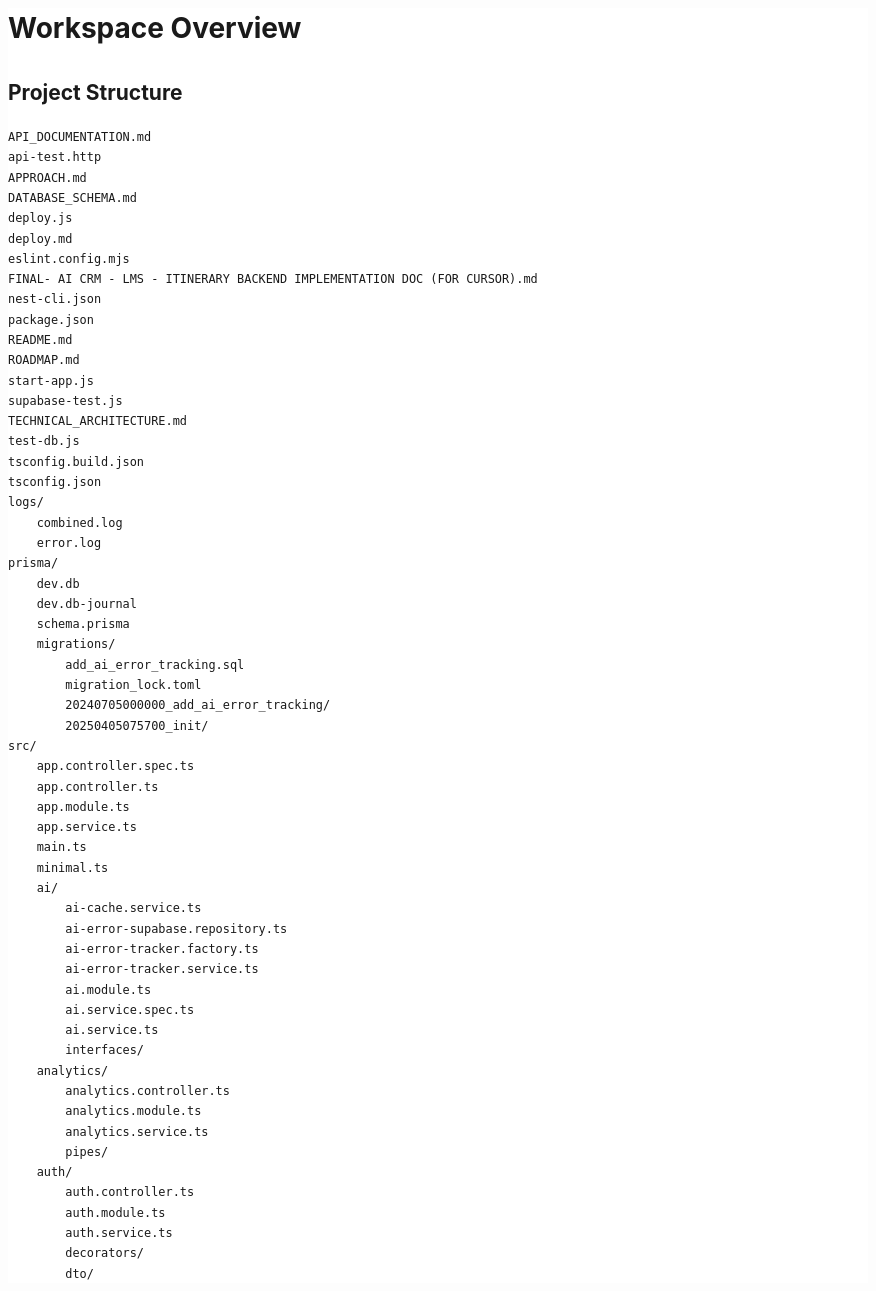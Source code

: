# Workspace Overview

## **Project Structure**

```
API_DOCUMENTATION.md
api-test.http
APPROACH.md
DATABASE_SCHEMA.md
deploy.js
deploy.md
eslint.config.mjs
FINAL- AI CRM - LMS - ITINERARY BACKEND IMPLEMENTATION DOC (FOR CURSOR).md
nest-cli.json
package.json
README.md
ROADMAP.md
start-app.js
supabase-test.js
TECHNICAL_ARCHITECTURE.md
test-db.js
tsconfig.build.json
tsconfig.json
logs/
	combined.log
	error.log
prisma/
	dev.db
	dev.db-journal
	schema.prisma
	migrations/
		add_ai_error_tracking.sql
		migration_lock.toml
		20240705000000_add_ai_error_tracking/
		20250405075700_init/
src/
	app.controller.spec.ts
	app.controller.ts
	app.module.ts
	app.service.ts
	main.ts
	minimal.ts
	ai/
		ai-cache.service.ts
		ai-error-supabase.repository.ts
		ai-error-tracker.factory.ts
		ai-error-tracker.service.ts
		ai.module.ts
		ai.service.spec.ts
		ai.service.ts
		interfaces/
	analytics/
		analytics.controller.ts
		analytics.module.ts
		analytics.service.ts
		pipes/
	auth/
		auth.controller.ts
		auth.module.ts
		auth.service.ts
		decorators/
		dto/
```